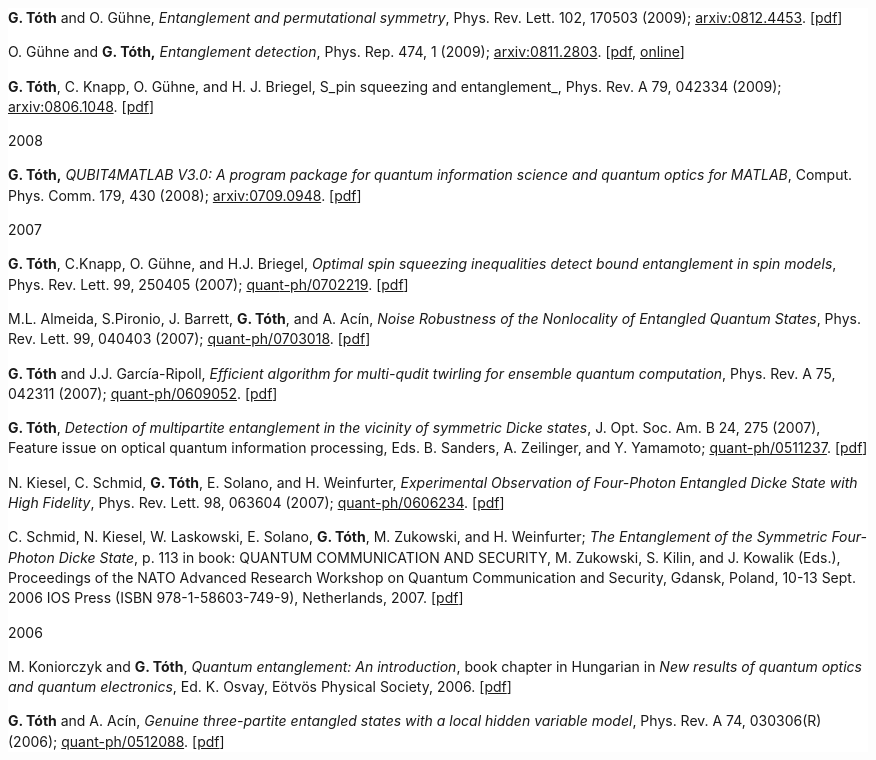 **G. Tóth** and O. Gühne, _Entanglement and permutational symmetry_, Phys. Rev. Lett. 102, 170503 (2009); [arxiv:0812.4453](http://arxiv.org/abs/0812.4453). \[[pdf](Publications/PRL09_syment.pdf)\]

O. Gühne and **G. Tóth,** _Entanglement detection_, Phys. Rep. 474, 1 (2009); [arxiv:0811.2803](http://arxiv.org/abs/0811.2803). \[[pdf](Publications/PhysRep09.pdf), [online](http://www.sciencedirect.com/science?_ob=ArticleURL&_udi=B6TVP-4VV2NGM-1&_user=10&_rdoc=1&_fmt=&_orig=search&_sort=d&_docanchor=&view=c&_acct=C000050221&_version=1&_urlVersion=0&_userid=10&md5=66f8d0885ed6ac70fa28a2efaaf208c1)\]

**G. Tóth**, C. Knapp, O. Gühne, and H. J. Briegel, S_pin squeezing and entanglement_, Phys. Rev. A 79, 042334 (2009); [arxiv:0806.1048](http://uk.arxiv.org/abs/0806.1048). \[[pdf](Publications/PRA09_coll.pdf)\]

2008

**G. Tóth,** _QUBIT4MATLAB V3.0: A program package for quantum information science and quantum optics for MATLAB_, Comput. Phys. Comm. 179, 430 (2008); [arxiv:0709.0948](http://uk.arxiv.org/abs/0709.0948). \[[pdf](Publications/CPC2008.pdf)\]

2007

**G. Tóth**, C.Knapp, O. Gühne, and H.J. Briegel, _Optimal spin squeezing inequalities detect bound entanglement in spin models_, Phys. Rev. Lett. 99, 250405 (2007); [quan](http://uk.arxiv.org/abs/quant-ph/0702219)[t-ph/0702219](http://uk.arxiv.org/abs/quant-ph/0702219). \[[pdf](Publications/PRL07_coll.pdf)\]

M.L. Almeida, S.Pironio, J. Barrett, **G. Tóth**, and A. Acín, _Noise Robustness of the Nonlocality of Entangled Quantum States_, Phys. Rev. Lett. 99, 040403 (2007); [quant-ph/0703018](http://arxiv.org/abs/quant-ph/0703018). \[[pdf](Publications/PRL07_maxent.pdf)\]

**G. Tóth** and J.J. García-Ripoll, _Efficient algorithm for multi-qudit twirling_ _for ensemble quantum computation_, Phys. Rev. A 75, 042311 (2007); [quant-ph/0609052](http://arxiv.org/abs/quant-ph/0609052). \[[pdf](Publications/PRA07_twirl.pdf)\]

**G. Tóth**, _Detection of multipartite entanglement in the vicinity of symmetric Dicke states_, J. Opt. Soc. Am. B 24, 275 (2007), Feature issue on optical quantum information processing, Eds. B. Sanders, A. Zeilinger, and Y. Yamamoto; [quant-ph/0511237](http://arxiv.org/abs/quant-ph/0511237). \[[pdf](Publications/JOSAB07.pdf)\]

N. Kiesel, C. Schmid, **G. Tóth**, E. Solano, and H. Weinfurter, _Experimental Observation of Four-Photon Entangled Dicke State with High Fidelity_, Phys. Rev. Lett. 98, 063604 (2007); [quant-ph/0606234](http://arxiv.org/abs/quant-ph/0606234). \[[pdf](Publications/PRL07.pdf)\]

C. Schmid, N. Kiesel, W. Laskowski, E. Solano, **G. Tóth**, M. Zukowski, and H. Weinfurter; _The Entanglement of the Symmetric Four-Photon Dicke State_, p. 113 in book: QUANTUM COMMUNICATION AND SECURITY, M. Zukowski, S. Kilin, and J. Kowalik (Eds.), Proceedings of the NATO Advanced Research Workshop on Quantum Communication and Security, Gdansk, Poland, 10-13 Sept. 2006 IOS Press (ISBN 978-1-58603-749-9), Netherlands, 2007. \[[pdf](Publications/NICSP11-0113.pdf)\]

2006

M. Koniorczyk and **G. Tóth**, _Quantum entanglement: An introduction_, book chapter in Hungarian in _New results of quantum optics and quantum electronics_, Ed. K. Osvay, Eötvös Physical Society, 2006. \[[pdf](Publications/BookChapter2006.pdf)\]

**G. Tóth** and A. Acín, _Genuine three-partite entangled states with a local hidden variable model_, Phys. Rev. A 74, 030306(R) (2006); [quant-ph/0512088](http://arxiv.org/abs/quant-ph/0512088). \[[pdf](Publications/PRAR06_hidv.pdf)\]
